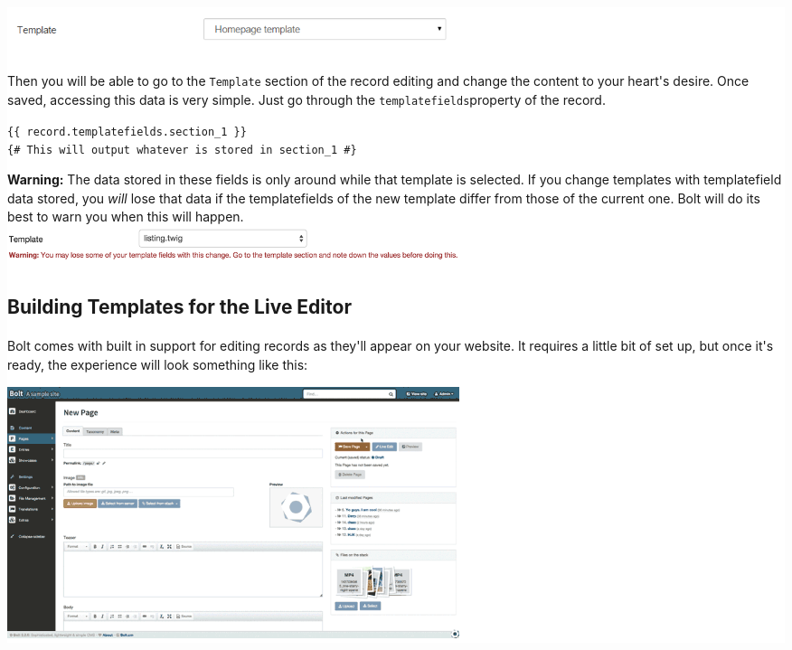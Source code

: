 <a href="/files/template_custom_name.png" class="popup">
<img src="/files/template_custom_name.png" alt="Template with custom name" width="500" />
</a>

Then you will be able to go to the `Template` section of the record editing and change
the content to your heart's desire. Once saved, accessing this data is very simple.
Just go through the `templatefields`property of the record.

```twig
{{ record.templatefields.section_1 }}
{# This will output whatever is stored in section_1 #}
```

<p class="warning"><strong>Warning:</strong> The data stored in these fields is only
around while that template is selected. If you change templates with templatefield data
stored, you <em>will</em> lose that data if the templatefields of the new template differ
from those of the current one. Bolt will do its best to warn you when this will happen.
<br />
<a href="/files/templatefields-warning.png" class="popup">
<img src="/files/templatefields-warning.png" alt="Templatefields Warning" width="500" />
</a></p>

Building Templates for the Live Editor
--------------------------------------


Bolt comes with built in support for editing records as they'll appear on your website.
It requires a little bit of set up, but once it's ready, the experience will
look something like this:

<a href="/files/live-editor-demo.gif" class="popup">
<img src="/files/live-editor-demo.gif" alt="The Live Editor" width="500" />
</a>
